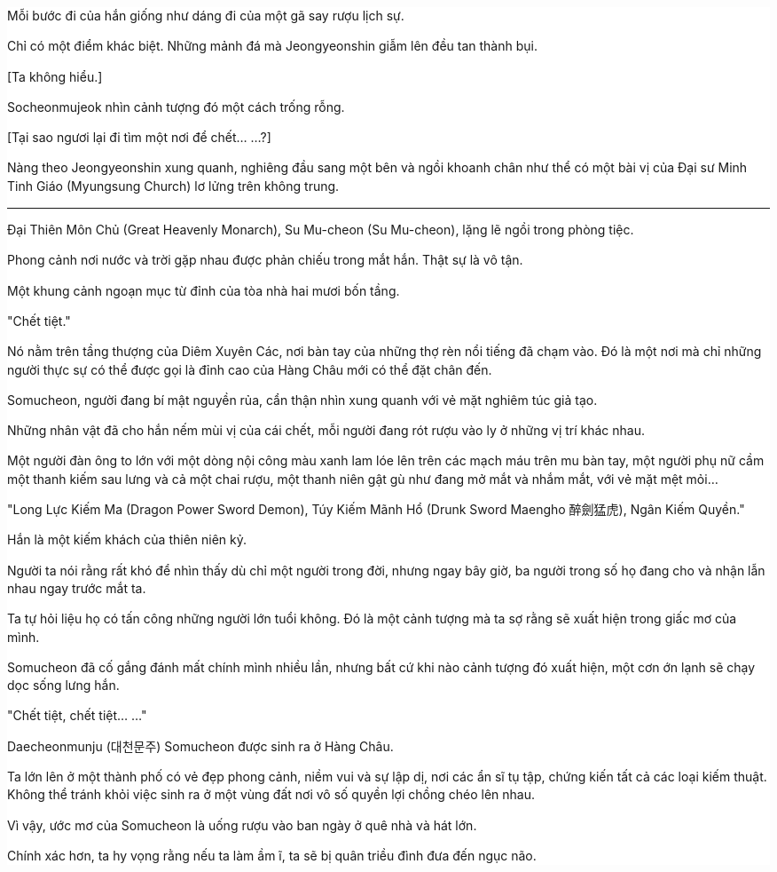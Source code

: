 Mỗi bước đi của hắn giống như dáng đi của một gã say rượu lịch sự.

Chỉ có một điểm khác biệt. Những mảnh đá mà Jeongyeonshin giẫm lên đều tan thành bụi.

[Ta không hiểu.]

Socheonmujeok nhìn cảnh tượng đó một cách trống rỗng.

[Tại sao ngươi lại đi tìm một nơi để chết… …?]

Nàng theo Jeongyeonshin xung quanh, nghiêng đầu sang một bên và ngồi khoanh chân như thể có một bài vị của Đại sư Minh Tinh Giáo (Myungsung Church) lơ lửng trên không trung.

***

Đại Thiên Môn Chủ (Great Heavenly Monarch), Su Mu-cheon (Su Mu-cheon), lặng lẽ ngồi trong phòng tiệc.

Phong cảnh nơi nước và trời gặp nhau được phản chiếu trong mắt hắn. Thật sự là vô tận.

Một khung cảnh ngoạn mục từ đỉnh của tòa nhà hai mươi bốn tầng.

"Chết tiệt."

Nó nằm trên tầng thượng của Diêm Xuyên Các, nơi bàn tay của những thợ rèn nổi tiếng đã chạm vào. Đó là một nơi mà chỉ những người thực sự có thể được gọi là đỉnh cao của Hàng Châu mới có thể đặt chân đến.

Somucheon, người đang bí mật nguyền rủa, cẩn thận nhìn xung quanh với vẻ mặt nghiêm túc giả tạo.

Những nhân vật đã cho hắn nếm mùi vị của cái chết, mỗi người đang rót rượu vào ly ở những vị trí khác nhau.

Một người đàn ông to lớn với một dòng nội công màu xanh lam lóe lên trên các mạch máu trên mu bàn tay, một người phụ nữ cầm một thanh kiếm sau lưng và cả một chai rượu, một thanh niên gật gù như đang mở mắt và nhắm mắt, với vẻ mặt mệt mỏi…

"Long Lực Kiếm Ma (Dragon Power Sword Demon), Túy Kiếm Mãnh Hổ (Drunk Sword Maengho 醉劍猛虎), Ngân Kiếm Quyền."

Hắn là một kiếm khách của thiên niên kỷ.

Người ta nói rằng rất khó để nhìn thấy dù chỉ một người trong đời, nhưng ngay bây giờ, ba người trong số họ đang cho và nhận lẫn nhau ngay trước mắt ta.

Ta tự hỏi liệu họ có tấn công những người lớn tuổi không. Đó là một cảnh tượng mà ta sợ rằng sẽ xuất hiện trong giấc mơ của mình.

Somucheon đã cố gắng đánh mất chính mình nhiều lần, nhưng bất cứ khi nào cảnh tượng đó xuất hiện, một cơn ớn lạnh sẽ chạy dọc sống lưng hắn.

"Chết tiệt, chết tiệt… …"

Daecheonmunju (대천문주) Somucheon được sinh ra ở Hàng Châu.

Ta lớn lên ở một thành phố có vẻ đẹp phong cảnh, niềm vui và sự lập dị, nơi các ẩn sĩ tụ tập, chứng kiến tất cả các loại kiếm thuật. Không thể tránh khỏi việc sinh ra ở một vùng đất nơi vô số quyền lợi chồng chéo lên nhau.

Vì vậy, ước mơ của Somucheon là uống rượu vào ban ngày ở quê nhà và hát lớn.

Chính xác hơn, ta hy vọng rằng nếu ta làm ầm ĩ, ta sẽ bị quân triều đình đưa đến ngục não.
